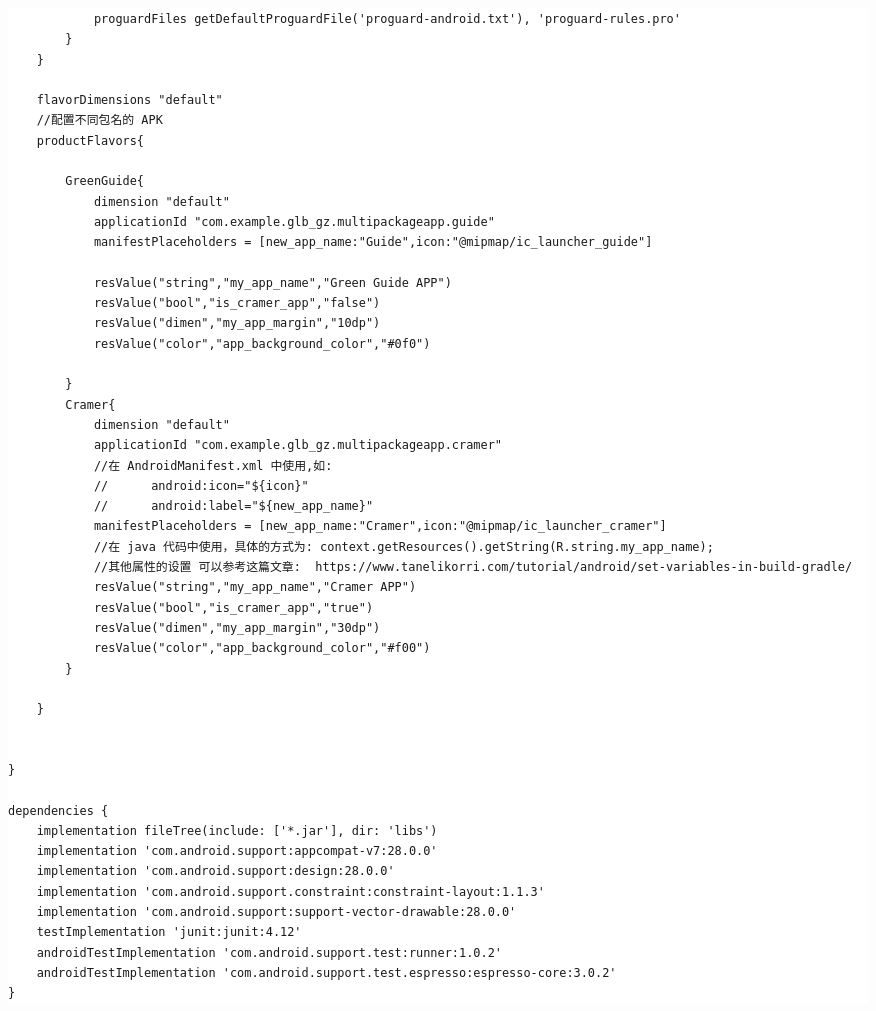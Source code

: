 ```
            proguardFiles getDefaultProguardFile('proguard-android.txt'), 'proguard-rules.pro'
        }
    }

    flavorDimensions "default"
    //配置不同包名的 APK
    productFlavors{

        GreenGuide{
            dimension "default"
            applicationId "com.example.glb_gz.multipackageapp.guide"
            manifestPlaceholders = [new_app_name:"Guide",icon:"@mipmap/ic_launcher_guide"]

            resValue("string","my_app_name","Green Guide APP")
            resValue("bool","is_cramer_app","false")
            resValue("dimen","my_app_margin","10dp")
            resValue("color","app_background_color","#0f0")

        }
        Cramer{
            dimension "default"
            applicationId "com.example.glb_gz.multipackageapp.cramer"
            //在 AndroidManifest.xml 中使用,如:
            //      android:icon="${icon}"
            //      android:label="${new_app_name}"
            manifestPlaceholders = [new_app_name:"Cramer",icon:"@mipmap/ic_launcher_cramer"]
            //在 java 代码中使用，具体的方式为: context.getResources().getString(R.string.my_app_name);
            //其他属性的设置 可以参考这篇文章:  https://www.tanelikorri.com/tutorial/android/set-variables-in-build-gradle/
            resValue("string","my_app_name","Cramer APP")
            resValue("bool","is_cramer_app","true")
            resValue("dimen","my_app_margin","30dp")
            resValue("color","app_background_color","#f00")
        }

    }


}

dependencies {
    implementation fileTree(include: ['*.jar'], dir: 'libs')
    implementation 'com.android.support:appcompat-v7:28.0.0'
    implementation 'com.android.support:design:28.0.0'
    implementation 'com.android.support.constraint:constraint-layout:1.1.3'
    implementation 'com.android.support:support-vector-drawable:28.0.0'
    testImplementation 'junit:junit:4.12'
    androidTestImplementation 'com.android.support.test:runner:1.0.2'
    androidTestImplementation 'com.android.support.test.espresso:espresso-core:3.0.2'
}

```
